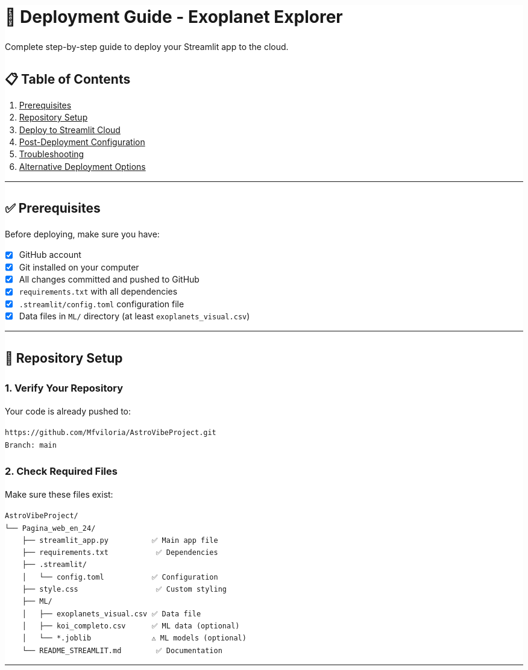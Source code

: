 # 🚀 Deployment Guide - Exoplanet Explorer

Complete step-by-step guide to deploy your Streamlit app to the cloud.

## 📋 Table of Contents
1. [Prerequisites](#prerequisites)
2. [Repository Setup](#repository-setup)
3. [Deploy to Streamlit Cloud](#deploy-to-streamlit-cloud)
4. [Post-Deployment Configuration](#post-deployment-configuration)
5. [Troubleshooting](#troubleshooting)
6. [Alternative Deployment Options](#alternative-deployment-options)

---

## ✅ Prerequisites

Before deploying, make sure you have:

- [x] GitHub account
- [x] Git installed on your computer
- [x] All changes committed and pushed to GitHub
- [x] `requirements.txt` with all dependencies
- [x] `.streamlit/config.toml` configuration file
- [x] Data files in `ML/` directory (at least `exoplanets_visual.csv`)

---

## 🔧 Repository Setup

### 1. Verify Your Repository

Your code is already pushed to:
```
https://github.com/Mfviloria/AstroVibeProject.git
Branch: main
```

### 2. Check Required Files

Make sure these files exist:
```
AstroVibeProject/
└── Pagina_web_en_24/
    ├── streamlit_app.py          ✅ Main app file
    ├── requirements.txt           ✅ Dependencies
    ├── .streamlit/
    │   └── config.toml           ✅ Configuration
    ├── style.css                  ✅ Custom styling
    ├── ML/
    │   ├── exoplanets_visual.csv ✅ Data file
    │   ├── koi_completo.csv      ✅ ML data (optional)
    │   └── *.joblib              ⚠️ ML models (optional)
    └── README_STREAMLIT.md        ✅ Documentation
```

---